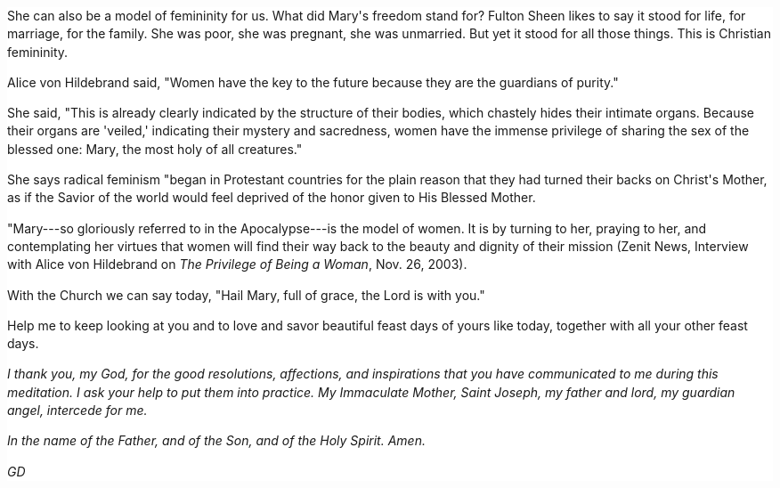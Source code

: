 She can also be a model of femininity for us. What did Mary\'s freedom
stand for? Fulton Sheen likes to say it stood for life, for marriage,
for the family. She was poor, she was pregnant, she was unmarried. But
yet it stood for all those things. This is Christian femininity.

Alice von Hildebrand said, "Women have the key to the future because
they are the guardians of purity."

She said, "This is already clearly indicated by the structure of their
bodies, which chastely hides their intimate organs. Because their organs
are 'veiled,' indicating their mystery and sacredness, women have the
immense privilege of sharing the sex of the blessed one: Mary, the most
holy of all creatures."

She says radical feminism "began in Protestant countries for the plain
reason that they had turned their backs on Christ\'s Mother, as if the
Savior of the world would feel deprived of the honor given to His
Blessed Mother.

"Mary---so gloriously referred to in the Apocalypse---is the model of
women. It is by turning to her, praying to her, and contemplating her
virtues that women will find their way back to the beauty and dignity of
their mission (Zenit News, Interview with Alice von Hildebrand on *The
Privilege of Being a Woman*, Nov. 26, 2003).

With the Church we can say today, "Hail Mary, full of grace, the Lord is
with you."

Help me to keep looking at you and to love and savor beautiful feast
days of yours like today, together with all your other feast days.

*I thank you, my God, for the good resolutions, affections, and
inspirations that you have communicated to me during this meditation. I
ask your help to put them into practice. My Immaculate Mother, Saint
Joseph, my father and lord, my guardian angel, intercede for me.*

*In the name of the Father, and of the Son, and of the Holy Spirit.
Amen.*

*GD*
